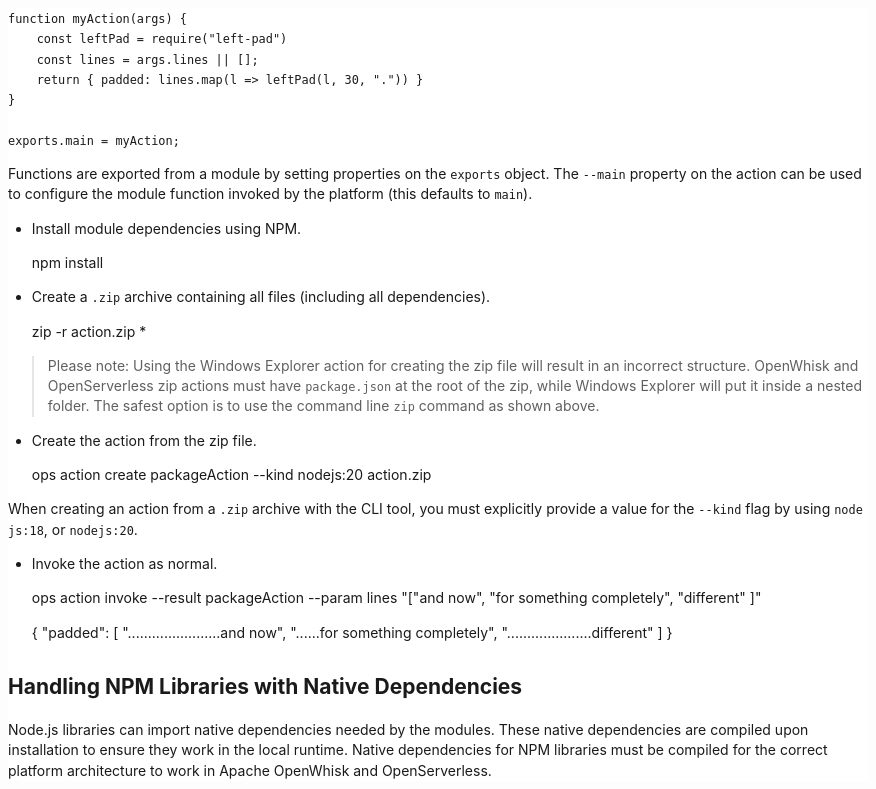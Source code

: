 
    function myAction(args) {
        const leftPad = require("left-pad")
        const lines = args.lines || [];
        return { padded: lines.map(l => leftPad(l, 30, ".")) }
    }

    exports.main = myAction;

Functions are exported from a module by setting properties on the
`exports` object. The `--main` property on the action can be used to
configure the module function invoked by the platform (this defaults to
`main`).

- Install module dependencies using NPM.



    npm install

- Create a `.zip` archive containing all files (including all
    dependencies).



    zip -r action.zip *

> Please note: Using the Windows Explorer action for creating the zip
> file will result in an incorrect structure. OpenWhisk and
> OpenServerless zip actions must have `package.json` at the root of the
> zip, while Windows Explorer will put it inside a nested folder. The
> safest option is to use the command line `zip` command as shown above.

- Create the action from the zip file.



    ops action create packageAction --kind nodejs:20 action.zip

When creating an action from a `.zip` archive with the CLI tool, you
must explicitly provide a value for the `--kind` flag by using
`nodejs:18`, or `nodejs:20`.

- Invoke the action as normal.



    ops action invoke --result packageAction --param lines "[\"and now\", \"for something completely\", \"different\" ]"

    {
        "padded": [
            ".......................and now",
            "......for something completely",
            ".....................different"
        ]
    }

## Handling NPM Libraries with Native Dependencies

Node.js libraries can import native dependencies needed by the modules.
These native dependencies are compiled upon installation to ensure they
work in the local runtime. Native dependencies for NPM libraries must be
compiled for the correct platform architecture to work in Apache
OpenWhisk and OpenServerless.
